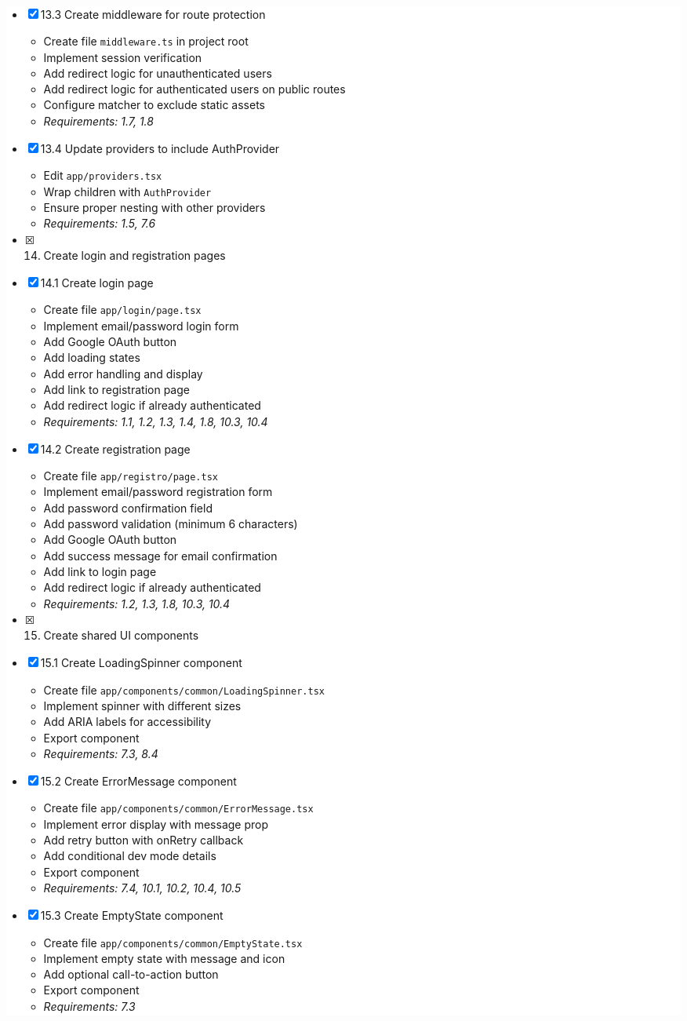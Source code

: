 - [x] 13.3 Create middleware for route protection
  - Create file `middleware.ts` in project root
  - Implement session verification
  - Add redirect logic for unauthenticated users
  - Add redirect logic for authenticated users on public routes
  - Configure matcher to exclude static assets
  - _Requirements: 1.7, 1.8_

- [x] 13.4 Update providers to include AuthProvider
  - Edit `app/providers.tsx`
  - Wrap children with `AuthProvider`
  - Ensure proper nesting with other providers
  - _Requirements: 1.5, 7.6_

- [x] 14. Create login and registration pages
- [x] 14.1 Create login page
  - Create file `app/login/page.tsx`
  - Implement email/password login form
  - Add Google OAuth button
  - Add loading states
  - Add error handling and display
  - Add link to registration page
  - Add redirect logic if already authenticated
  - _Requirements: 1.1, 1.2, 1.3, 1.4, 1.8, 10.3, 10.4_

- [x] 14.2 Create registration page
  - Create file `app/registro/page.tsx`
  - Implement email/password registration form
  - Add password confirmation field
  - Add password validation (minimum 6 characters)
  - Add Google OAuth button
  - Add success message for email confirmation
  - Add link to login page
  - Add redirect logic if already authenticated
  - _Requirements: 1.2, 1.3, 1.8, 10.3, 10.4_

- [x] 15. Create shared UI components
- [x] 15.1 Create LoadingSpinner component
  - Create file `app/components/common/LoadingSpinner.tsx`
  - Implement spinner with different sizes
  - Add ARIA labels for accessibility
  - Export component
  - _Requirements: 7.3, 8.4_

- [x] 15.2 Create ErrorMessage component
  - Create file `app/components/common/ErrorMessage.tsx`
  - Implement error display with message prop
  - Add retry button with onRetry callback
  - Add conditional dev mode details
  - Export component
  - _Requirements: 7.4, 10.1, 10.2, 10.4, 10.5_

- [x] 15.3 Create EmptyState component
  - Create file `app/components/common/EmptyState.tsx`
  - Implement empty state with message and icon
  - Add optional call-to-action button
  - Export component
  - _Requirements: 7.3_
